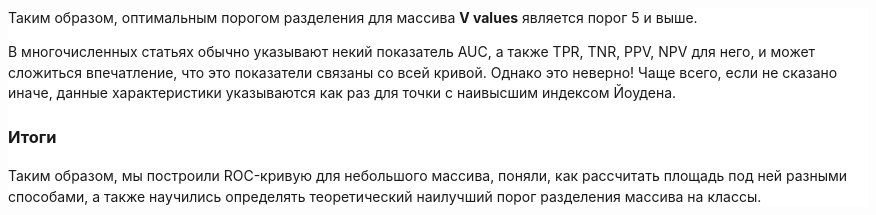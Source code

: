 
Таким образом, оптимальным порогом разделения для массива **V values** является порог 5 и выше. 

В многочисленных статьях обычно указывают некий показатель AUC,  а также TPR, TNR, PPV, NPV для него, и может сложиться впечатление, что это показатели связаны со всей кривой. Однако это неверно! Чаще всего, если не сказано иначе, данные характеристики указываются как раз для точки с наивысшим индексом Йоудена. 

### Итоги

Таким образом, мы построили ROC-кривую для небольшого массива, поняли, как рассчитать площадь под ней разными способами, а также научились определять теоретический наилучший порог разделения массива на классы. 

